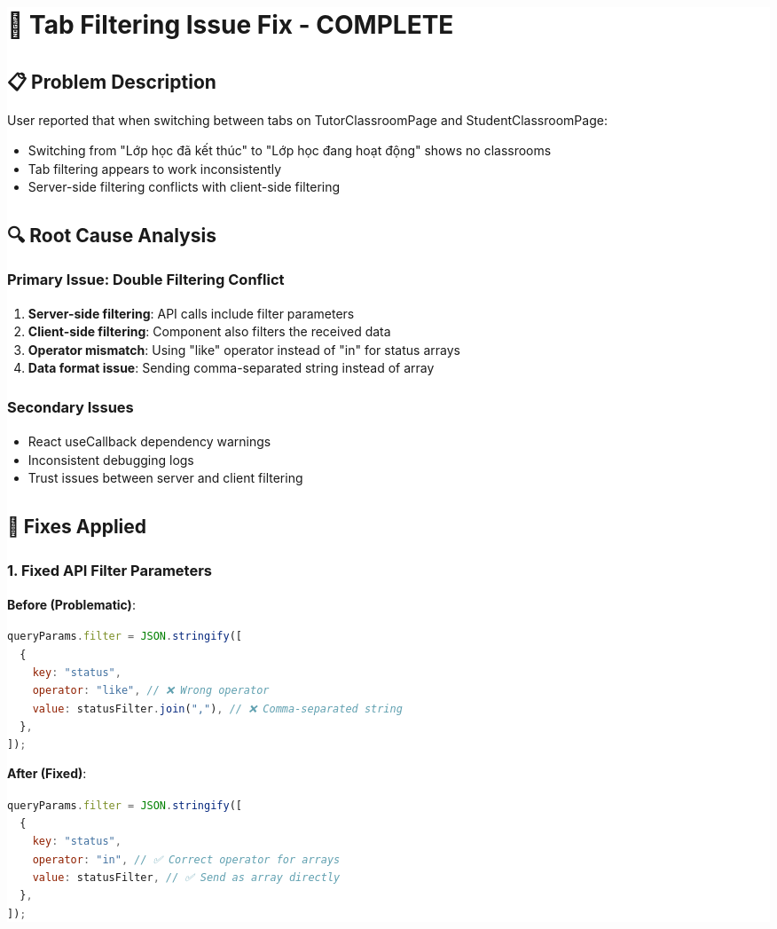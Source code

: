 # 🎯 Tab Filtering Issue Fix - COMPLETE

## 📋 Problem Description

User reported that when switching between tabs on TutorClassroomPage and StudentClassroomPage:

- Switching from "Lớp học đã kết thúc" to "Lớp học đang hoạt động" shows no classrooms
- Tab filtering appears to work inconsistently
- Server-side filtering conflicts with client-side filtering

## 🔍 Root Cause Analysis

### **Primary Issue: Double Filtering Conflict**

1. **Server-side filtering**: API calls include filter parameters
2. **Client-side filtering**: Component also filters the received data
3. **Operator mismatch**: Using "like" operator instead of "in" for status arrays
4. **Data format issue**: Sending comma-separated string instead of array

### **Secondary Issues**

- React useCallback dependency warnings
- Inconsistent debugging logs
- Trust issues between server and client filtering

## 🔧 Fixes Applied

### **1. Fixed API Filter Parameters**

**Before (Problematic)**:

```javascript
queryParams.filter = JSON.stringify([
  {
    key: "status",
    operator: "like", // ❌ Wrong operator
    value: statusFilter.join(","), // ❌ Comma-separated string
  },
]);
```

**After (Fixed)**:

```javascript
queryParams.filter = JSON.stringify([
  {
    key: "status",
    operator: "in", // ✅ Correct operator for arrays
    value: statusFilter, // ✅ Send as array directly
  },
]);
```
